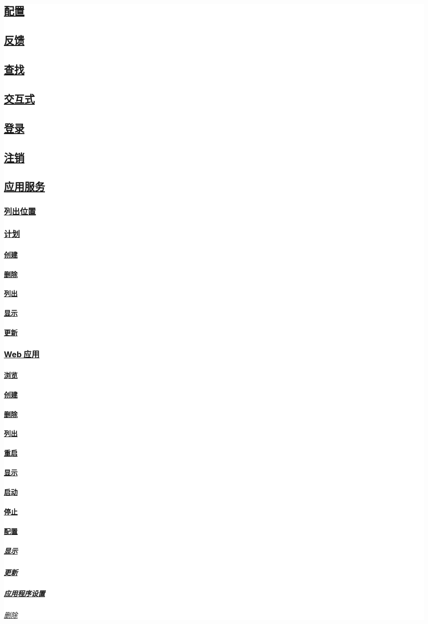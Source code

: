 ## [配置](index.pycliyml#configure "az configure")
## [反馈](index.pycliyml#feedback "az feedback")
## [查找](index.pycliyml#find "az find")
## [交互式](index.pycliyml#interactive "az interactive")
## [登录](index.pycliyml#login "az login")
## [注销](index.pycliyml#logout "az logout")
## [应用服务](appservice.pycliyml "az appservice")
### [列出位置](appservice.pycliyml#list-locations "az appservice list-locations")
### [计划](appservice\plan.pycliyml "az appservice plan")
#### [创建](appservice\plan.pycliyml#create "az appservice plan create")
#### [删除](appservice\plan.pycliyml#delete "az appservice plan delete")
#### [列出](appservice\plan.pycliyml#list "az appservice plan list")
#### [显示](appservice\plan.pycliyml#show "az appservice plan show")
#### [更新](appservice\plan.pycliyml#update "az appservice plan update")
### [Web 应用](appservice\web.pycliyml "az appservice web")
#### [浏览](appservice\web.pycliyml#browse "az appservice web browse")
#### [创建](appservice\web.pycliyml#create "az appservice web create")
#### [删除](appservice\web.pycliyml#delete "az appservice web delete")
#### [列出](appservice\web.pycliyml#list "az appservice web list")
#### [重启](appservice\web.pycliyml#restart "az appservice web restart")
#### [显示](appservice\web.pycliyml#show "az appservice web show")
#### [启动](appservice\web.pycliyml#start "az appservice web start")
#### [停止](appservice\web.pycliyml#stop "az appservice web stop")
#### [配置](appservice\web\config.pycliyml "az appservice web config")
##### [显示](appservice\web\config.pycliyml#show "az appservice web config show")
##### [更新](appservice\web\config.pycliyml#update "az appservice web config update")
##### [应用程序设置](appservice\web\config\appsettings.pycliyml "az appservice web config appsettings")
###### [删除](appservice\web\config\appsettings.pycliyml#delete "az appservice web config appsettings delete")